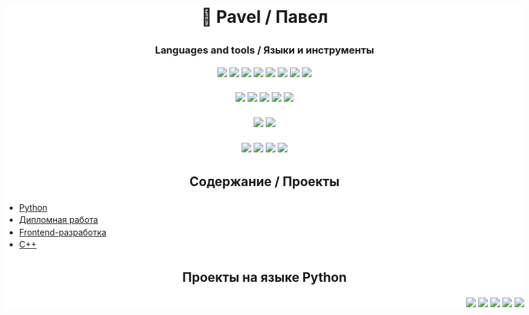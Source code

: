 <h1 align="center">🤝 Pavel / Павел </h1>
<h3 align="center">Languages and tools / Языки и инструменты</h3>

<div align="center">
    <img src="https://img.shields.io/badge/python-3670A0?style=for-the-badge&logo=python&logoColor=ffdd54" height=24>
    <img src="https://img.shields.io/badge/Django-black?style=for-the-badge&logo=django&logoColor=white" height=24>
    <img src="https://img.shields.io/badge/Matplotlib-%23ffffff.svg?style=for-the-badge&logo=Matplotlib&logoColor=black" height=24>
    <img src="https://img.shields.io/badge/numpy-%23013243.svg?style=for-the-badge&logo=numpy&logoColor=white" height=24>
    <img src="https://img.shields.io/badge/pandas-%23150458.svg?style=for-the-badge&logo=pandas&logoColor=white" height=24>
    <img src="https://img.shields.io/badge/Jupyter-orange?style=for-the-badge&logo=Jupyter&logoColor=white" height=24>
    <img src="https://img.shields.io/badge/Qt-41CD52?style=for-the-badge&logo=Qt&logoColor=white" height=24>
    <img src="https://img.shields.io/badge/OpenCV-red?style=for-the-badge&logo=opencv&logoColor=%230000FF&color=%23228B22" height=24>
    <br><br>
    <img src="https://img.shields.io/badge/javascript-%23000000?style=for-the-badge&logo=javascript&logoColor=%23000000&color=%23FFFF00" height=24>
    <img src="https://img.shields.io/badge/typescript-%233178C6?style=for-the-badge&logo=typescript&logoColor=white" height=24>
    <img src="https://img.shields.io/badge/html-%23FFE4B5?style=for-the-badge&logo=html5" height=24>
    <img src="https://img.shields.io/badge/CSS-%231E90FF?style=for-the-badge&logo=css3" height=24>
    <img src="https://img.shields.io/badge/bootstrap-%236A5ACD?style=for-the-badge&logo=bootstrap&logoColor=white" height=24>
    <br><br>
    <img src="https://img.shields.io/badge/Docker-%23B0E0E6?style=for-the-badge&logo=docker&logoColor=%230000FF" height=24>
    <img src="https://img.shields.io/badge/Postman-orange?style=for-the-badge&logo=postman&logoColor=white" height=24>
    <br><br>
    <img src="https://img.shields.io/badge/c++-%2300599C.svg?style=for-the-badge&logo=c%2B%2B&logoColor=white" height=24>
    <img src="https://img.shields.io/badge/-opengl-5586A4?style=for-the-badge&logo=opengl&logoColor=white" height=24>
    <img src="https://img.shields.io/badge/-MFC-090909?style=for-the-badge&logo=C%2b%2b&logoColor=6296CC" height=24>
    <img src="https://img.shields.io/badge/-Gdi+-090909?style=for-the-badge" height=24>
</div>


<h2 align="center"> Содержание / Проекты  </h2>


- [ Python ](https://github.com/EkimovP#-проекты-на-языке-python-)
- [ Дипломная работа ](https://github.com/EkimovP#-дипломная-работа-)
- [ Frontend-разработка ](https://github.com/EkimovP#-frontend-разработка-)
- [ C++ ](https://github.com/EkimovP#-проекты-на-языке-с-)


<h2 align="center"> Проекты на языке Python </h2> 



<div align="right">
    <img src="https://img.shields.io/badge/python-3670A0?style=for-the-badge&logo=python&logoColor=ffdd54" height=28>
    <img src="https://img.shields.io/badge/Matplotlib-%23ffffff.svg?style=for-the-badge&logo=Matplotlib&logoColor=black" height=28>
    <img src="https://img.shields.io/badge/numpy-%23013243.svg?style=for-the-badge&logo=numpy&logoColor=white" height=28>
    <img src="https://img.shields.io/badge/Qt-41CD52?style=for-the-badge&logo=Qt&logoColor=white" height=28>
    <img src="https://img.shields.io/badge/OpenCV-red?style=for-the-badge&logo=opencv&logoColor=%230000FF&color=%23228B22" height=28>
</div>
